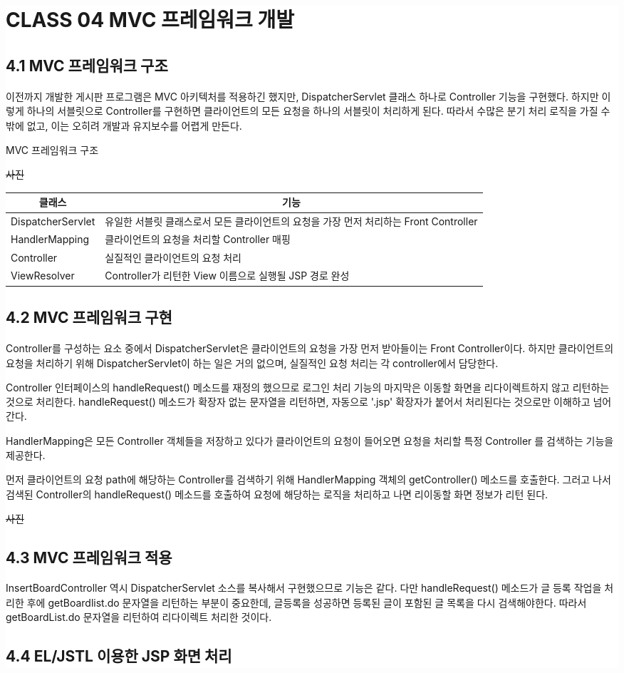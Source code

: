 # CLASS 04 MVC 프레임워크 개발

## 4.1 MVC 프레임워크 구조

  이전까지 개발한 게시판 프로그램은 MVC 아키텍처를 적용하긴 했지만, DispatcherServlet 클래스 하나로 Controller 기능을 구현했다. 하지만 이렇게 하나의 서블릿으로 Controller를 구현하면 클라이언트의 모든 요청을 하나의 서블릿이 처리하게 된다. 따라서 수많은 분기 처리 로직을 가질 수 밖에 없고, 이는 오히려 개발과 유지보수를 어렵게 만든다.

MVC 프레임워크 구조

~~사진~~

| 클래스            | 기능                                                         |
| ----------------- | ------------------------------------------------------------ |
| DispatcherServlet | 유일한 서블릿 클래스로서 모든 클라이언트의 요청을 가장 먼저 처리하는 Front Controller |
| HandlerMapping    | 클라이언트의 요청을 처리할 Controller 매핑                   |
| Controller        | 실질적인 클라이언트의 요청 처리                              |
| ViewResolver      | Controller가 리턴한 View 이름으로 실행될 JSP 경로 완성       |







## 4.2 MVC 프레임워크 구현

Controller를 구성하는 요소 중에서 DispatcherServlet은 클라이언트의 요청을 가장 먼저 받아들이는 Front Controller이다. 하지만 클라이언트의 요청을 처리하기 위해 DispatcherServlet이 하는 일은 거의 없으며, 실질적인 요청 처리는 각 controller에서 담당한다.

Controller 인터페이스의 handleRequest() 메소드를 재정의 했으므로 로그인 처리 기능의 마지막은 이동할 화면을 리다이렉트하지 않고 리턴하는 것으로 처리한다. handleRequest() 메소드가 확장자 없는 문자열을 리턴하면, 자동으로 '.jsp' 확장자가 붙어서 처리된다는 것으로만 이해하고 넘어간다.

  HandlerMapping은 모든 Controller 객체들을 저장하고 있다가 클라이언트의 요청이 들어오면 요청을 처리할 특정 Controller 를 검색하는 기능을 제공한다.

  먼저 클라이언트의 요청 path에 해당하는 Controller를 검색하기 위해 HandlerMapping 객체의 getController() 메소드를 호출한다. 그러고 나서 검색된 Controller의 handleRequest() 메소드를 호출하여 요청에 해당하는 로직을 처리하고 나면 리이동할 화면 정보가 리턴 된다.

~~사진~~





## 4.3 MVC 프레임워크 적용

  InsertBoardController 역시 DispatcherServlet 소스를 복사해서 구현했으므로 기능은 같다. 다만 handleRequest() 메소드가 글 등록 작업을 처리한 후에 getBoardlist.do 문자열을 리턴하는 부분이 중요한데, 글등록을 성공하면 등록된 글이 포함된 글 목록을 다시 검색해야한다. 따라서 getBoardList.do 문자열을 리턴하여 리다이렉트 처리한 것이다.





## 4.4 EL/JSTL 이용한 JSP 화면 처리
